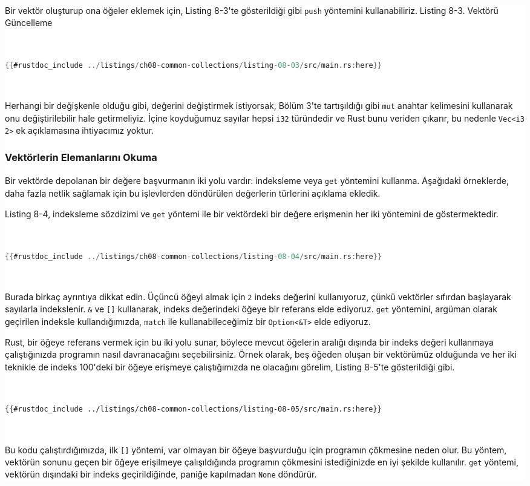 Bir vektör oluşturup ona öğeler eklemek için, Listing 8-3'te gösterildiği gibi `push` yöntemini kullanabiliriz.
Listing 8-3. Vektörü Güncelleme

<Listing number="8-3" caption="Using the `push` method to add values to a vector">

```rust
{{#rustdoc_include ../listings/ch08-common-collections/listing-08-03/src/main.rs:here}}
```

</Listing>

Herhangi bir değişkenle olduğu gibi, değerini değiştirmek istiyorsak,
Bölüm 3'te tartışıldığı gibi `mut` anahtar kelimesini kullanarak onu değiştirilebilir hale getirmeliyiz. İçine koyduğumuz sayılar
hepsi `i32` türündedir ve Rust bunu veriden çıkarır, bu nedenle
`Vec<i32>` ek açıklamasına ihtiyacımız yoktur.

### Vektörlerin Elemanlarını Okuma

Bir vektörde depolanan bir değere başvurmanın iki yolu vardır: indeksleme veya
`get` yöntemini kullanma. Aşağıdaki örneklerde, daha fazla netlik sağlamak için bu
işlevlerden döndürülen değerlerin türlerini açıklama ekledik.

Listing 8-4, indeksleme sözdizimi ve `get` yöntemi ile bir vektördeki bir değere
erişmenin her iki yöntemini de göstermektedir.

<Listing number="8-4" caption="Using indexing syntax and using the `get` method to access an item in a vector">

```rust
{{#rustdoc_include ../listings/ch08-common-collections/listing-08-04/src/main.rs:here}}
```

</Listing>

Burada birkaç ayrıntıya dikkat edin. Üçüncü öğeyi almak için `2` indeks değerini kullanıyoruz,
çünkü vektörler sıfırdan başlayarak sayılarla indekslenir. `&` ve `[]` kullanarak,
indeks değerindeki öğeye bir referans elde ediyoruz. `get` yöntemini,
argüman olarak geçirilen indeksle kullandığımızda, `match` ile kullanabileceğimiz
bir `Option<&T>` elde ediyoruz.

Rust, bir öğeye referans vermek için bu iki yolu sunar, böylece mevcut öğelerin aralığı dışında bir
indeks değeri kullanmaya çalıştığınızda programın nasıl davranacağını seçebilirsiniz.
Örnek olarak, beş öğeden oluşan bir vektörümüz olduğunda ve her iki teknikle de
indeks 100'deki bir öğeye erişmeye çalıştığımızda ne olacağını görelim,
Listing 8-5'te gösterildiği gibi.

<Listing number="8-5" caption="Attempting to access the element at index 100 in a vector containing five elements">

```rust,should_panic,panics
{{#rustdoc_include ../listings/ch08-common-collections/listing-08-05/src/main.rs:here}}
```

</Listing>

Bu kodu çalıştırdığımızda, ilk `[]` yöntemi, var olmayan bir öğeye başvurduğu için programın çökmesine neden olur.
Bu yöntem, vektörün sonunu geçen bir öğeye erişilmeye çalışıldığında programın çökmesini istediğinizde en iyi şekilde kullanılır.
`get` yöntemi, vektörün dışındaki bir indeks geçirildiğinde, paniğe kapılmadan
`None` döndürür.
